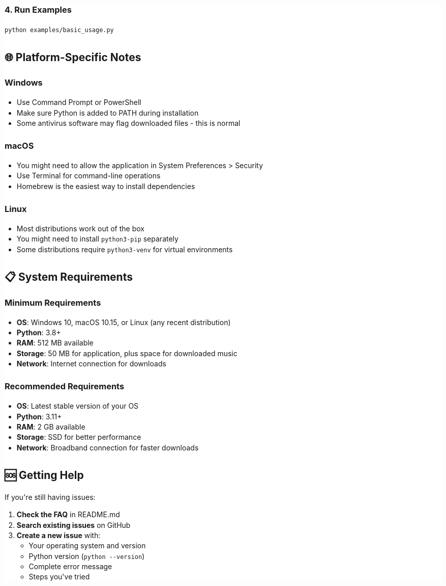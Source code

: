### 4. Run Examples
```bash
python examples/basic_usage.py
```

## 🌐 Platform-Specific Notes

### Windows
- Use Command Prompt or PowerShell
- Make sure Python is added to PATH during installation
- Some antivirus software may flag downloaded files - this is normal

### macOS
- You might need to allow the application in System Preferences > Security
- Use Terminal for command-line operations
- Homebrew is the easiest way to install dependencies

### Linux
- Most distributions work out of the box
- You might need to install `python3-pip` separately
- Some distributions require `python3-venv` for virtual environments

## 📋 System Requirements

### Minimum Requirements
- **OS**: Windows 10, macOS 10.15, or Linux (any recent distribution)
- **Python**: 3.8+
- **RAM**: 512 MB available
- **Storage**: 50 MB for application, plus space for downloaded music
- **Network**: Internet connection for downloads

### Recommended Requirements
- **OS**: Latest stable version of your OS
- **Python**: 3.11+
- **RAM**: 2 GB available
- **Storage**: SSD for better performance
- **Network**: Broadband connection for faster downloads

## 🆘 Getting Help

If you're still having issues:

1. **Check the FAQ** in README.md
2. **Search existing issues** on GitHub
3. **Create a new issue** with:
   - Your operating system and version
   - Python version (`python --version`)
   - Complete error message
   - Steps you've tried
